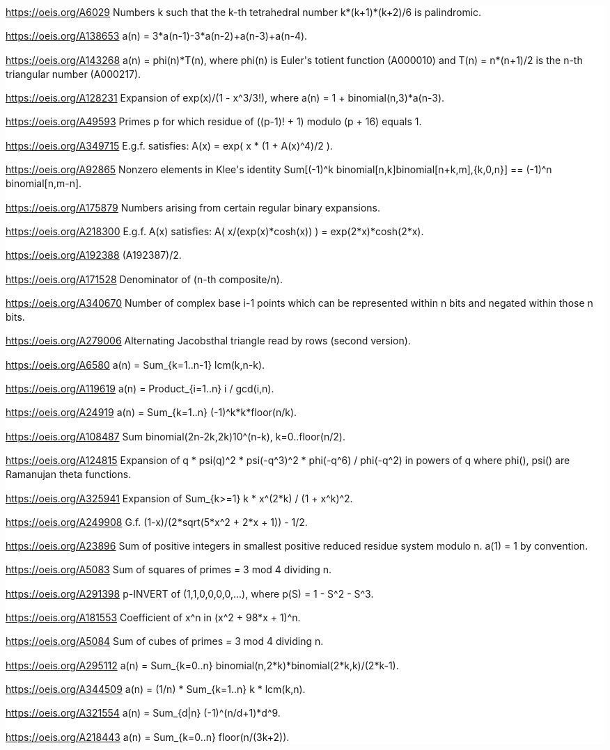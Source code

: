 https://oeis.org/A6029 Numbers k such that the k-th tetrahedral number k\*(k+1)\*(k+2)/6 is palindromic.

https://oeis.org/A138653 a(n) = 3\*a(n-1)-3\*a(n-2)+a(n-3)+a(n-4).

https://oeis.org/A143268 a(n) = phi(n)\*T(n), where phi(n) is Euler's totient function (A000010) and T(n) = n\*(n+1)/2 is the n-th triangular number (A000217).

https://oeis.org/A128231 Expansion of exp(x)/(1 - x^3/3!), where a(n) = 1 + binomial(n,3)\*a(n-3).

https://oeis.org/A49593 Primes p for which residue of ((p-1)! + 1) modulo (p + 16) equals 1.

https://oeis.org/A349715 E.g.f. satisfies: A(x) = exp( x \* (1 + A(x)^4)/2 ).

https://oeis.org/A92865 Nonzero elements in Klee's identity Sum[(-1)^k binomial[n,k]binomial[n+k,m],{k,0,n}] == (-1)^n binomial[n,m-n].

https://oeis.org/A175879 Numbers arising from certain regular binary expansions.

https://oeis.org/A218300 E.g.f. A(x) satisfies: A( x/(exp(x)\*cosh(x)) ) = exp(2\*x)\*cosh(2\*x).

https://oeis.org/A192388 (A192387)/2.

https://oeis.org/A171528 Denominator of (n-th composite/n).

https://oeis.org/A340670 Number of complex base i-1 points which can be represented within n bits and negated within those n bits.

https://oeis.org/A279006 Alternating Jacobsthal triangle read by rows (second version).

https://oeis.org/A6580 a(n) = Sum_{k=1..n-1} lcm(k,n-k).

https://oeis.org/A119619 a(n) = Product_{i=1..n} i / gcd(i,n).

https://oeis.org/A24919 a(n) = Sum_{k=1..n} (-1)^k\*k\*floor(n/k).

https://oeis.org/A108487 Sum binomial(2n-2k,2k)10^(n-k), k=0..floor(n/2).

https://oeis.org/A124815 Expansion of q \* psi(q)^2 \* psi(-q^3)^2 \* phi(-q^6) / phi(-q^2) in powers of q where phi(), psi() are Ramanujan theta functions.

https://oeis.org/A325941 Expansion of Sum_{k>=1} k \* x^(2\*k) / (1 + x^k)^2.

https://oeis.org/A249908 G.f. (1-x)/(2\*sqrt(5\*x^2 + 2\*x + 1)) - 1/2.

https://oeis.org/A23896 Sum of positive integers in smallest positive reduced residue system modulo n. a(1) = 1 by convention.

https://oeis.org/A5083 Sum of squares of primes = 3 mod 4 dividing n.

https://oeis.org/A291398 p-INVERT of (1,1,0,0,0,0,...), where p(S) = 1 - S^2 - S^3.

https://oeis.org/A181553 Coefficient of x^n in (x^2 + 98\*x + 1)^n.

https://oeis.org/A5084 Sum of cubes of primes = 3 mod 4 dividing n.

https://oeis.org/A295112 a(n) = Sum_{k=0..n} binomial(n,2\*k)\*binomial(2\*k,k)/(2\*k-1).

https://oeis.org/A344509 a(n) = (1/n) \* Sum_{k=1..n} k \* lcm(k,n).

https://oeis.org/A321554 a(n) = Sum_{d|n} (-1)^(n/d+1)\*d^9.

https://oeis.org/A218443 a(n) = Sum_{k=0..n} floor(n/(3k+2)).
